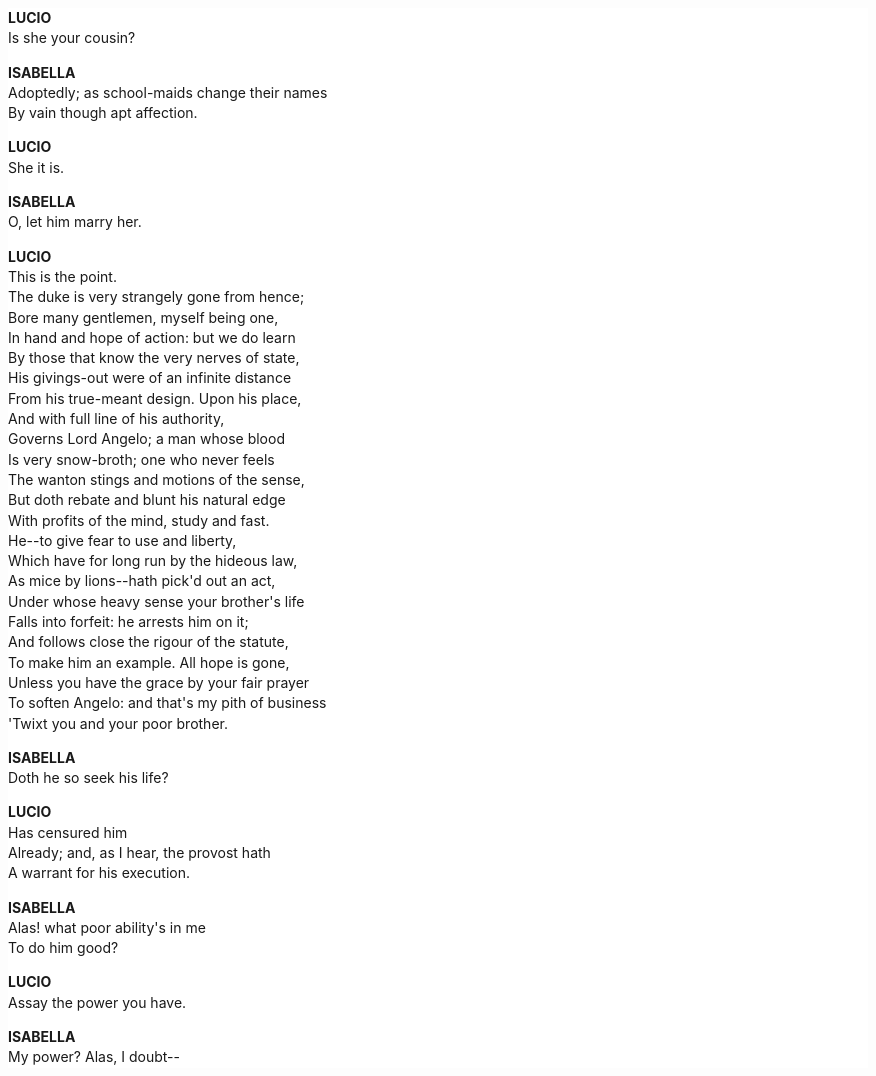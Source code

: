**LUCIO**  
Is she your cousin?  

**ISABELLA**  
Adoptedly; as school-maids change their names  
By vain though apt affection.  

**LUCIO**  
She it is.  

**ISABELLA**  
O, let him marry her.  

**LUCIO**  
This is the point.  
The duke is very strangely gone from hence;  
Bore many gentlemen, myself being one,  
In hand and hope of action: but we do learn  
By those that know the very nerves of state,  
His givings-out were of an infinite distance  
From his true-meant design. Upon his place,  
And with full line of his authority,  
Governs Lord Angelo; a man whose blood  
Is very snow-broth; one who never feels  
The wanton stings and motions of the sense,  
But doth rebate and blunt his natural edge  
With profits of the mind, study and fast.  
He--to give fear to use and liberty,  
Which have for long run by the hideous law,  
As mice by lions--hath pick'd out an act,  
Under whose heavy sense your brother's life  
Falls into forfeit: he arrests him on it;  
And follows close the rigour of the statute,  
To make him an example. All hope is gone,  
Unless you have the grace by your fair prayer  
To soften Angelo: and that's my pith of business  
'Twixt you and your poor brother.  

**ISABELLA**  
Doth he so seek his life?  

**LUCIO**  
Has censured him  
Already; and, as I hear, the provost hath  
A warrant for his execution.  

**ISABELLA**  
Alas! what poor ability's in me  
To do him good?  

**LUCIO**  
Assay the power you have.  

**ISABELLA**  
My power? Alas, I doubt--  

